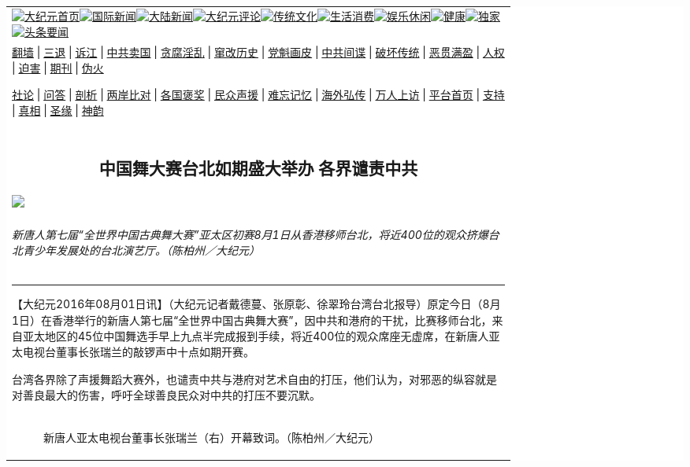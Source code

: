 <a name="1" id="1" target="_blank"></a><span id="1"></span>
<table align=center border="0"><tr><td colspan="2" VALIGN=TOP><a href="https://github.com/1992513/djy/blob/master/gb/nf1351518.md#1"><img src="https://raw.githubusercontent.com/1992513/www/master/t/djy/1.jpg" title="大纪元首页" alt="大纪元首页"></a><a href="https://github.com/1992513/djy/blob/master/gb/n24hr.md#1"><img src="https://raw.githubusercontent.com/1992513/www/master/t/djy/3.jpg" title="国际新闻" alt="国际新闻"></a><a href="https://github.com/1992513/djy/blob/master/gb/nsc413.md#1"><img src="https://raw.githubusercontent.com/1992513/www/master/t/djy/4.jpg" title="大陆新闻" alt="大陆新闻"></a><a href="https://github.com/1992513/djy/blob/master/gb/news392.md#1"><img src="https://raw.githubusercontent.com/1992513/www/master/t/djy/5.jpg" title="大纪元评论" alt="大纪元评论"></a><a href="https://github.com/1992513/djy/blob/master/gb/news2007.md#1"><img src="https://raw.githubusercontent.com/1992513/www/master/t/djy/6.jpg" title="传统文化" alt="传统文化"></a><a href="https://github.com/1992513/djy/blob/master/gb/news2008.md#1"><img src="https://raw.githubusercontent.com/1992513/www/master/t/djy/7.jpg" title="生活消费" alt="生活消费"></a><a href="https://github.com/1992513/djy/blob/master/gb/ncyule.md#1"><img src="https://raw.githubusercontent.com/1992513/www/master/t/djy/8.jpg" title="娱乐休闲" alt="娱乐休闲"></a><a href="https://github.com/1992513/djy/blob/master/gb/nsc1002.md#1"><img src="https://raw.githubusercontent.com/1992513/www/master/t/djy/9.jpg" title="健康" alt="健康"></a><a href="https://github.com/1992513/djy/blob/master/gb/nf6092.md#1"><img src="https://raw.githubusercontent.com/1992513/www/master/t/djy/10a.jpg" title="独家" alt="独家"></a><a href="https://github.com/1992513/djy/blob/master/gb/nf4514.md#1"><img src="https://raw.githubusercontent.com/1992513/www/master/t/djy/12a.jpg" title="头条要闻" alt="头条要闻"></a></td></tr>
<tr><td colspan="2" VALIGN=TOP><a target="_blank" href="https://github.com/1992513/www/blob/master/README.md?zsrh#1">翻墙</a> | <a target="_blank" href="https://github.com/1992513/djy/blob/master/gb/nf5657.md#1">三退</a> | <a target="_blank" href="https://github.com/1992513/djy/blob/master/gb/nf6124.md#1">诉江</a> | <a target="_blank" href="https://github.com/1992513/djy/blob/master/gb/nf1176117.md#1">中共卖国</a> | <a target="_blank" href="https://github.com/1992513/djy/blob/master/gb/nf5773.md#1">贪腐淫乱</a> | <a target="_blank" href="https://github.com/1992513/djy/blob/master/gb/nf1176115.md#1">窜改历史</a> | <a target="_blank" href="https://github.com/1992513/djy/blob/master/gb/nf1176107.md#1">党魁画皮</a> | <a target="_blank" href="https://github.com/1992513/djy/blob/master/gb/nf1320400.md#1">中共间谍</a> | <a target="_blank" href="https://github.com/1992513/djy/blob/master/gb/nf1176114.md#1">破坏传统</a> | <a target="_blank" href="https://github.com/1992513/ntdtv/blob/master/gb/prog447_1.md#1">恶贯满盈</a> | <a target="_blank" href="https://github.com/1992513/djy/blob/master/gb/ncid278.md#1">人权</a> | <a target="_blank" href="https://github.com/1992513/djy/blob/master/gb/nf1176111.md#1">迫害</a> | <a target="_blank" href="https://gitlab.com/szzdlab/mh-qikan/blob/master/README.md#1">期刊</a> | <a target="_blank" href="https://github.com/1992513/djy/blob/master/gb/nf5562.md#1">伪火</a></p><p><a target="_blank" href="https://github.com/1992513/djy/blob/master/gb/9p.md#1">社论</a> | <a target="_blank" href="https://github.com/1992513/djy/blob/master/gb/nf4378.md#1">问答</a> | <a target="_blank" href="https://github.com/1992513/djy/blob/master/gb/nf5792.md#1">剖析</a> | <a target="_blank" href="https://github.com/1992513/djy/blob/master/gb/nf5735.md#1">两岸比对</a> | <a target="_blank" href="https://github.com/1992513/djy/blob/master/gb/nf6119.md#1">各国褒奖</a> | <a target="_blank" href="https://github.com/1992513/djy/blob/master/gb/nf6120.md#1">民众声援</a> | <a target="_blank" href="https://github.com/1992513/djy/blob/master/gb/nf1188594.md#1">难忘记忆</a> | <a target="_blank" href="https://github.com/1992513/djy/blob/master/gb/nf3180.md#1">海外弘传</a> | <a target="_blank" href="https://github.com/1992513/djy/blob/master/gb/nf5410.md#1">万人上访</a> | <a target="_blank" href="https://github.com/1992513/www/blob/master/README.md?zsrh#1">平台首页</a> | <a target="_blank" href="https://github.com/1992513/djy/blob/master/gb/nf4386.md#1">支持</a> | <a target="_blank" href="https://github.com/1992513/djy/blob/master/gb/nf4389.md#1">真相</a> | <a target="_blank" href="https://github.com/1992513/djy/blob/master/gb/nf5790.md#1">圣缘</a> | <a target="_blank" href="https://github.com/1992513/djy/blob/master/gb/nf4786.md#1">神韵</a></td></tr>
<tr><td VALIGN=TOP width="626"><h2 align=center>中国舞大赛台北如期盛大举办 各界谴责中共</h2>
<img width="600" src="https://i.epochtimes.com/assets/uploads/2016/08/1608010009122384-600x400.jpg" />
<h6>新唐人第七届“全世界中国古典舞大赛”亚太区初赛8月1日从香港移师台北，将近400位的观众挤爆台北青少年发展处的台北演艺厅。（陈柏州／大纪元）
</h6>
<hr>
<p>【大纪元2016年08月01日讯】（大纪元记者戴德蔓、张原彰、徐翠玲台湾台北报导）原定今日（8月1日）在香港举行的新唐人第七届“全世界中国古典舞大赛”，因中共和港府的干扰，比赛移师台北，来自亚太地区的45位中国舞选手早上九点半完成报到手续，将近400位的观众席座无虚席，在新唐人亚太电视台董事长张瑞兰的敲锣声中十点如期开赛。</p>
<p>台湾各界除了声援舞蹈大赛外，也谴责中共与港府对艺术自由的打压，他们认为，对邪恶的纵容就是对善良最大的伤害，呼吁全球善良民众对中共的打压不要沉默。</p>
<figure id="attachment_8156183" aria-describedby="caption-attachment-8156183" style="width: 450px" class="wp-caption aligncenter"><a target="_blank" href="https://www.epochtimes.com/assets/uploads/2016/08/1608010018342384.jpg"><img loading="lazy" decoding="async" class="wp-image-8156183 size-medium" src="https://www.epochtimes.com/assets/uploads/2016/08/1608010018342384-450x300.jpg" alt="" width="450" b="300" /></a><figcaption id="caption-attachment-8156183" class="wp-caption-text">新唐人亚太电视台董事长张瑞兰（右）开幕致词。（陈柏州／大纪元）</figcaption></figure>